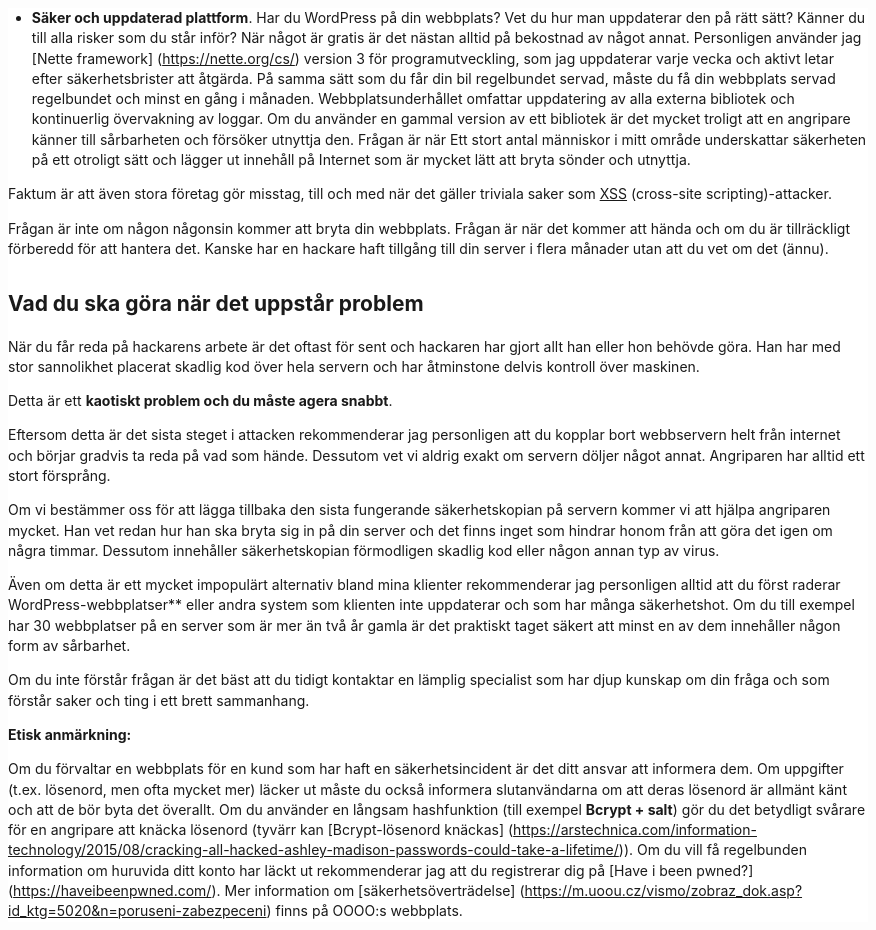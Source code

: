 - **Säker och uppdaterad plattform**. Har du WordPress på din webbplats? Vet du hur man uppdaterar den på rätt sätt? Känner du till alla risker som du står inför? När något är gratis är det nästan alltid på bekostnad av något annat. Personligen använder jag [Nette framework] (https://nette.org/cs/) version 3 för programutveckling, som jag uppdaterar varje vecka och aktivt letar efter säkerhetsbrister att åtgärda. På samma sätt som du får din bil regelbundet servad, måste du få din webbplats servad regelbundet och minst en gång i månaden. Webbplatsunderhållet omfattar uppdatering av alla externa bibliotek och kontinuerlig övervakning av loggar. Om du använder en gammal version av ett bibliotek är det mycket troligt att en angripare känner till sårbarheten och försöker utnyttja den.
Frågan är när
Ett stort antal människor i mitt område underskattar säkerheten på ett otroligt sätt och lägger ut innehåll på Internet som är mycket lätt att bryta sönder och utnyttja.

Faktum är att även stora företag gör misstag, till och med när det gäller triviala saker som [XSS](https://www.zive.cz/clanky/vyvojar-objevil-zranitelnost-v-seznamu-dokazal-mezi-vysledky-propasovat-zakazany-kod/sc-3-a-200023/default.aspx) (cross-site scripting)-attacker.

Frågan är inte om någon någonsin kommer att bryta din webbplats. Frågan är när det kommer att hända och om du är tillräckligt förberedd för att hantera det. Kanske har en hackare haft tillgång till din server i flera månader utan att du vet om det (ännu).

Vad du ska göra när det uppstår problem
-------------------------------

När du får reda på hackarens arbete är det oftast för sent och hackaren har gjort allt han eller hon behövde göra. Han har med stor sannolikhet placerat skadlig kod över hela servern och har åtminstone delvis kontroll över maskinen.

Detta är ett **kaotiskt problem och du måste agera snabbt**.

Eftersom detta är det sista steget i attacken rekommenderar jag personligen att du kopplar bort webbservern helt från internet och börjar gradvis ta reda på vad som hände. Dessutom vet vi aldrig exakt om servern döljer något annat. Angriparen har alltid ett stort försprång.

Om vi bestämmer oss för att lägga tillbaka den sista fungerande säkerhetskopian på servern kommer vi att hjälpa angriparen mycket. Han vet redan hur han ska bryta sig in på din server och det finns inget som hindrar honom från att göra det igen om några timmar. Dessutom innehåller säkerhetskopian förmodligen skadlig kod eller någon annan typ av virus.

Även om detta är ett mycket impopulärt alternativ bland mina klienter rekommenderar jag personligen alltid att du först raderar WordPress-webbplatser** eller andra system som klienten inte uppdaterar och som har många säkerhetshot. Om du till exempel har 30 webbplatser på en server som är mer än två år gamla är det praktiskt taget säkert att minst en av dem innehåller någon form av sårbarhet.

Om du inte förstår frågan är det bäst att du tidigt kontaktar en lämplig specialist som har djup kunskap om din fråga och som förstår saker och ting i ett brett sammanhang.

**Etisk anmärkning:**

Om du förvaltar en webbplats för en kund som har haft en säkerhetsincident är det ditt ansvar att informera dem. Om uppgifter (t.ex. lösenord, men ofta mycket mer) läcker ut måste du också informera slutanvändarna om att deras lösenord är allmänt känt och att de bör byta det överallt. Om du använder en långsam hashfunktion (till exempel **Bcrypt + salt**) gör du det betydligt svårare för en angripare att knäcka lösenord (tyvärr kan [Bcrypt-lösenord knäckas] (https://arstechnica.com/information-technology/2015/08/cracking-all-hacked-ashley-madison-passwords-could-take-a-lifetime/)). Om du vill få regelbunden information om huruvida ditt konto har läckt ut rekommenderar jag att du registrerar dig på [Have i been pwned?] (https://haveibeenpwned.com/). Mer information om [säkerhetsöverträdelse] (https://m.uoou.cz/vismo/zobraz_dok.asp?id_ktg=5020&n=poruseni-zabezpeceni) finns på OOOO:s webbplats.
